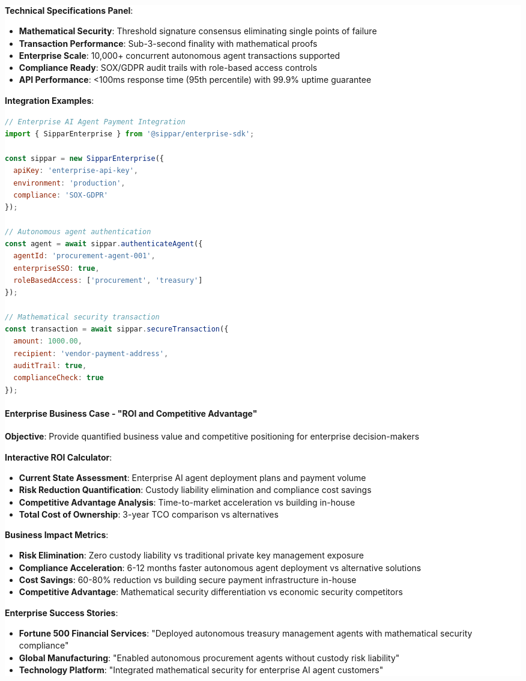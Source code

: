 **Technical Specifications Panel**:
- **Mathematical Security**: Threshold signature consensus eliminating single points of failure
- **Transaction Performance**: Sub-3-second finality with mathematical proofs
- **Enterprise Scale**: 10,000+ concurrent autonomous agent transactions supported
- **Compliance Ready**: SOX/GDPR audit trails with role-based access controls
- **API Performance**: <100ms response time (95th percentile) with 99.9% uptime guarantee

**Integration Examples**:
```javascript
// Enterprise AI Agent Payment Integration
import { SipparEnterprise } from '@sippar/enterprise-sdk';

const sippar = new SipparEnterprise({
  apiKey: 'enterprise-api-key',
  environment: 'production',
  compliance: 'SOX-GDPR'
});

// Autonomous agent authentication
const agent = await sippar.authenticateAgent({
  agentId: 'procurement-agent-001',
  enterpriseSSO: true,
  roleBasedAccess: ['procurement', 'treasury']
});

// Mathematical security transaction
const transaction = await sippar.secureTransaction({
  amount: 1000.00,
  recipient: 'vendor-payment-address',
  auditTrail: true,
  complianceCheck: true
});
```

#### **Enterprise Business Case - "ROI and Competitive Advantage"**
**Objective**: Provide quantified business value and competitive positioning for enterprise decision-makers

**Interactive ROI Calculator**:
- **Current State Assessment**: Enterprise AI agent deployment plans and payment volume
- **Risk Reduction Quantification**: Custody liability elimination and compliance cost savings
- **Competitive Advantage Analysis**: Time-to-market acceleration vs building in-house
- **Total Cost of Ownership**: 3-year TCO comparison vs alternatives

**Business Impact Metrics**:
- **Risk Elimination**: Zero custody liability vs traditional private key management exposure
- **Compliance Acceleration**: 6-12 months faster autonomous agent deployment vs alternative solutions
- **Cost Savings**: 60-80% reduction vs building secure payment infrastructure in-house
- **Competitive Advantage**: Mathematical security differentiation vs economic security competitors

**Enterprise Success Stories**:
- **Fortune 500 Financial Services**: "Deployed autonomous treasury management agents with mathematical security compliance"
- **Global Manufacturing**: "Enabled autonomous procurement agents without custody risk liability"
- **Technology Platform**: "Integrated mathematical security for enterprise AI agent customers"
